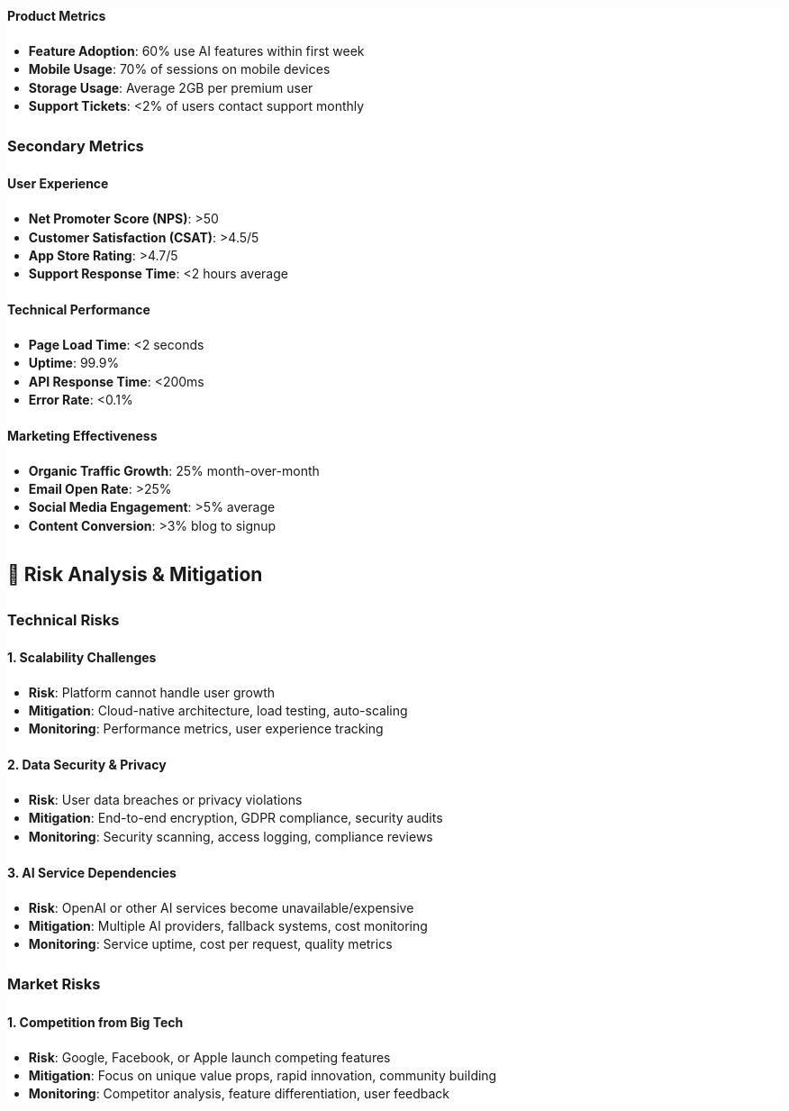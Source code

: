#### Product Metrics
- **Feature Adoption**: 60% use AI features within first week
- **Mobile Usage**: 70% of sessions on mobile devices
- **Storage Usage**: Average 2GB per premium user
- **Support Tickets**: <2% of users contact support monthly

### Secondary Metrics

#### User Experience
- **Net Promoter Score (NPS)**: >50
- **Customer Satisfaction (CSAT)**: >4.5/5
- **App Store Rating**: >4.7/5
- **Support Response Time**: <2 hours average

#### Technical Performance
- **Page Load Time**: <2 seconds
- **Uptime**: 99.9%
- **API Response Time**: <200ms
- **Error Rate**: <0.1%

#### Marketing Effectiveness
- **Organic Traffic Growth**: 25% month-over-month
- **Email Open Rate**: >25%
- **Social Media Engagement**: >5% average
- **Content Conversion**: >3% blog to signup

## 🎯 Risk Analysis & Mitigation

### Technical Risks

#### 1. Scalability Challenges
- **Risk**: Platform cannot handle user growth
- **Mitigation**: Cloud-native architecture, load testing, auto-scaling
- **Monitoring**: Performance metrics, user experience tracking

#### 2. Data Security & Privacy
- **Risk**: User data breaches or privacy violations
- **Mitigation**: End-to-end encryption, GDPR compliance, security audits
- **Monitoring**: Security scanning, access logging, compliance reviews

#### 3. AI Service Dependencies
- **Risk**: OpenAI or other AI services become unavailable/expensive
- **Mitigation**: Multiple AI providers, fallback systems, cost monitoring
- **Monitoring**: Service uptime, cost per request, quality metrics

### Market Risks

#### 1. Competition from Big Tech
- **Risk**: Google, Facebook, or Apple launch competing features
- **Mitigation**: Focus on unique value props, rapid innovation, community building
- **Monitoring**: Competitor analysis, feature differentiation, user feedback
